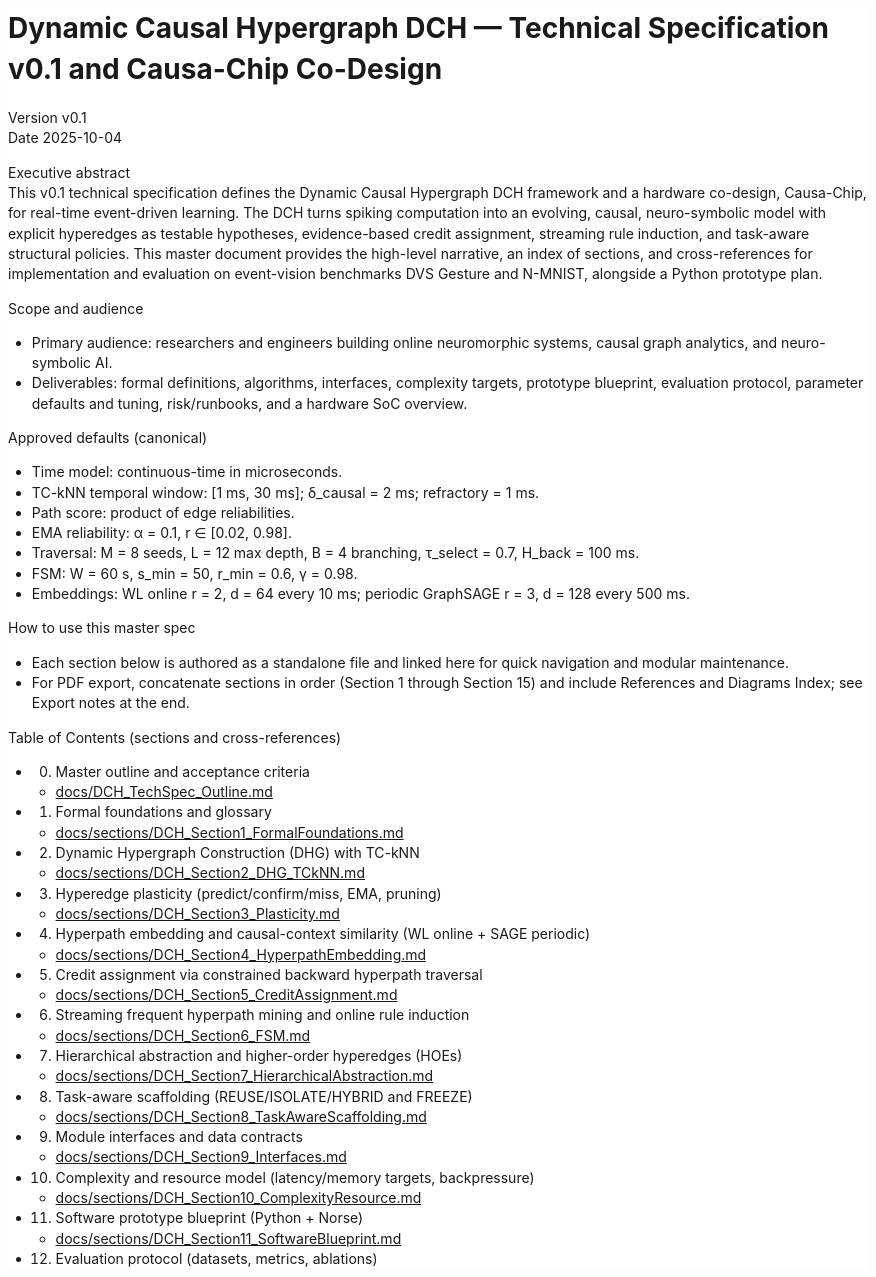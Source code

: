 # Dynamic Causal Hypergraph DCH — Technical Specification v0.1 and Causa-Chip Co-Design

Version v0.1  
Date 2025-10-04

Executive abstract  
This v0.1 technical specification defines the Dynamic Causal Hypergraph DCH framework and a hardware co-design, Causa-Chip, for real-time event-driven learning. The DCH turns spiking computation into an evolving, causal, neuro-symbolic model with explicit hyperedges as testable hypotheses, evidence-based credit assignment, streaming rule induction, and task-aware structural policies. This master document provides the high-level narrative, an index of sections, and cross-references for implementation and evaluation on event-vision benchmarks DVS Gesture and N-MNIST, alongside a Python prototype plan.

Scope and audience  
- Primary audience: researchers and engineers building online neuromorphic systems, causal graph analytics, and neuro-symbolic AI.  
- Deliverables: formal definitions, algorithms, interfaces, complexity targets, prototype blueprint, evaluation protocol, parameter defaults and tuning, risk/runbooks, and a hardware SoC overview.

Approved defaults (canonical)  
- Time model: continuous-time in microseconds.  
- TC-kNN temporal window: [1 ms, 30 ms]; δ_causal = 2 ms; refractory = 1 ms.  
- Path score: product of edge reliabilities.  
- EMA reliability: α = 0.1, r ∈ [0.02, 0.98].  
- Traversal: M = 8 seeds, L = 12 max depth, B = 4 branching, τ_select = 0.7, H_back = 100 ms.  
- FSM: W = 60 s, s_min = 50, r_min = 0.6, γ = 0.98.  
- Embeddings: WL online r = 2, d = 64 every 10 ms; periodic GraphSAGE r = 3, d = 128 every 500 ms.

How to use this master spec  
- Each section below is authored as a standalone file and linked here for quick navigation and modular maintenance.  
- For PDF export, concatenate sections in order (Section 1 through Section 15) and include References and Diagrams Index; see Export notes at the end.

Table of Contents (sections and cross-references)
- 0. Master outline and acceptance criteria  
  - [docs/DCH_TechSpec_Outline.md](./DCH_TechSpec_Outline.md)
- 1. Formal foundations and glossary  
  - [docs/sections/DCH_Section1_FormalFoundations.md](./sections/DCH_Section1_FormalFoundations.md)
- 2. Dynamic Hypergraph Construction (DHG) with TC-kNN  
  - [docs/sections/DCH_Section2_DHG_TCkNN.md](./sections/DCH_Section2_DHG_TCkNN.md)
- 3. Hyperedge plasticity (predict/confirm/miss, EMA, pruning)  
  - [docs/sections/DCH_Section3_Plasticity.md](./sections/DCH_Section3_Plasticity.md)
- 4. Hyperpath embedding and causal-context similarity (WL online + SAGE periodic)  
  - [docs/sections/DCH_Section4_HyperpathEmbedding.md](./sections/DCH_Section4_HyperpathEmbedding.md)
- 5. Credit assignment via constrained backward hyperpath traversal  
  - [docs/sections/DCH_Section5_CreditAssignment.md](./sections/DCH_Section5_CreditAssignment.md)
- 6. Streaming frequent hyperpath mining and online rule induction  
  - [docs/sections/DCH_Section6_FSM.md](./sections/DCH_Section6_FSM.md)
- 7. Hierarchical abstraction and higher-order hyperedges (HOEs)  
  - [docs/sections/DCH_Section7_HierarchicalAbstraction.md](./sections/DCH_Section7_HierarchicalAbstraction.md)
- 8. Task-aware scaffolding (REUSE/ISOLATE/HYBRID and FREEZE)  
  - [docs/sections/DCH_Section8_TaskAwareScaffolding.md](./sections/DCH_Section8_TaskAwareScaffolding.md)
- 9. Module interfaces and data contracts  
  - [docs/sections/DCH_Section9_Interfaces.md](./sections/DCH_Section9_Interfaces.md)
- 10. Complexity and resource model (latency/memory targets, backpressure)  
  - [docs/sections/DCH_Section10_ComplexityResource.md](./sections/DCH_Section10_ComplexityResource.md)
- 11. Software prototype blueprint (Python + Norse)  
  - [docs/sections/DCH_Section11_SoftwareBlueprint.md](./sections/DCH_Section11_SoftwareBlueprint.md)
- 12. Evaluation protocol (datasets, metrics, ablations)  